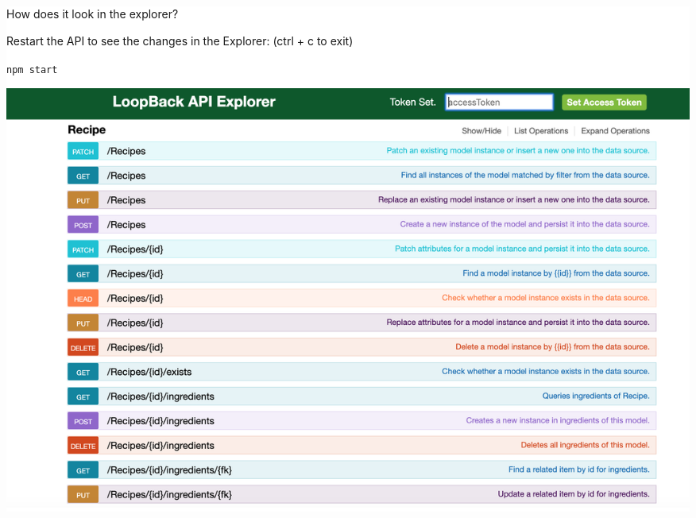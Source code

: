 How does it look in the explorer?

Restart the API to see the changes in the Explorer:
(ctrl + c to exit)
```
npm start
```


![Relation 1](assets/lb-explorer-recipe-with-relation.png)
